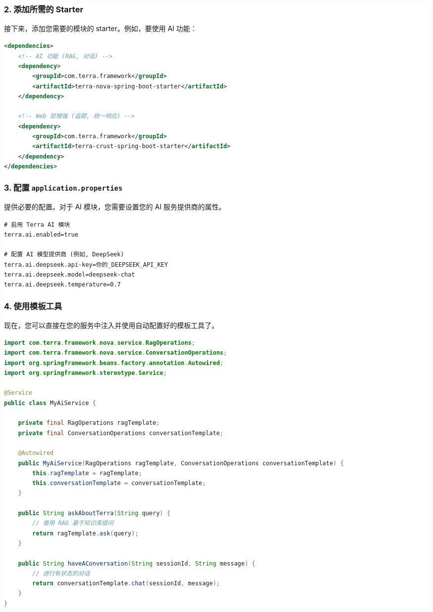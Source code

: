 ### 2. 添加所需的 Starter

接下来，添加您需要的模块的 starter。例如，要使用 AI 功能：

```xml
<dependencies>
    <!-- AI 功能 (RAG, 对话) -->
    <dependency>
        <groupId>com.terra.framework</groupId>
        <artifactId>terra-nova-spring-boot-starter</artifactId>
    </dependency>

    <!-- Web 层增强 (追踪, 统一响应) -->
    <dependency>
        <groupId>com.terra.framework</groupId>
        <artifactId>terra-crust-spring-boot-starter</artifactId>
    </dependency>
</dependencies>
```

### 3. 配置 `application.properties`

提供必要的配置。对于 AI 模块，您需要设置您的 AI 服务提供商的属性。

```properties
# 启用 Terra AI 模块
terra.ai.enabled=true

# 配置 AI 模型提供商 (例如, DeepSeek)
terra.ai.deepseek.api-key=你的_DEEPSEEK_API_KEY
terra.ai.deepseek.model=deepseek-chat
terra.ai.deepseek.temperature=0.7
```

### 4. 使用模板工具

现在，您可以直接在您的服务中注入并使用自动配置好的模板工具了。

```java
import com.terra.framework.nova.service.RagOperations;
import com.terra.framework.nova.service.ConversationOperations;
import org.springframework.beans.factory.annotation.Autowired;
import org.springframework.stereotype.Service;

@Service
public class MyAiService {

    private final RagOperations ragTemplate;
    private final ConversationOperations conversationTemplate;

    @Autowired
    public MyAiService(RagOperations ragTemplate, ConversationOperations conversationTemplate) {
        this.ragTemplate = ragTemplate;
        this.conversationTemplate = conversationTemplate;
    }

    public String askAboutTerra(String query) {
        // 使用 RAG 基于知识库提问
        return ragTemplate.ask(query);
    }

    public String haveAConversation(String sessionId, String message) {
        // 进行有状态的对话
        return conversationTemplate.chat(sessionId, message);
    }
}
```